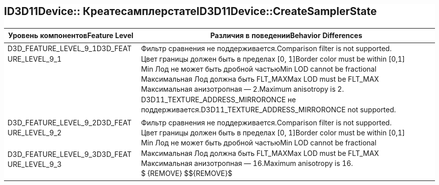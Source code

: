 
## <a name="id3d11devicecreatesamplerstate"></a><span data-ttu-id="dfee2-299">ID3D11Device:: Креатесамплерстате</span><span class="sxs-lookup"><span data-stu-id="dfee2-299">ID3D11Device::CreateSamplerState</span></span>



<table>
<thead>
<tr class="header">
<th><span data-ttu-id="dfee2-300">Уровень компонентов</span><span class="sxs-lookup"><span data-stu-id="dfee2-300">Feature Level</span></span></th>
<th><span data-ttu-id="dfee2-301">Различия в поведении</span><span class="sxs-lookup"><span data-stu-id="dfee2-301">Behavior Differences</span></span></th>
</tr>
</thead>
<tbody>
<tr class="odd">
<td><span data-ttu-id="dfee2-302">D3D_FEATURE_LEVEL_9_1</span><span class="sxs-lookup"><span data-stu-id="dfee2-302">D3D_FEATURE_LEVEL_9_1</span></span></td>
<td><span data-ttu-id="dfee2-303">Фильтр сравнения не поддерживается.</span><span class="sxs-lookup"><span data-stu-id="dfee2-303">Comparison filter is not supported.</span></span><br/> <span data-ttu-id="dfee2-304">Цвет границы должен быть в пределах [0, 1]</span><span class="sxs-lookup"><span data-stu-id="dfee2-304">Border color must be within [0,1]</span></span><br/> <span data-ttu-id="dfee2-305">Min Лод не может быть дробной частью</span><span class="sxs-lookup"><span data-stu-id="dfee2-305">Min LOD cannot be fractional</span></span><br/> <span data-ttu-id="dfee2-306">Максимальная Лод должна быть FLT_MAX</span><span class="sxs-lookup"><span data-stu-id="dfee2-306">Max LOD must be FLT_MAX</span></span><br/> <span data-ttu-id="dfee2-307">Максимальная анизотропная — 2.</span><span class="sxs-lookup"><span data-stu-id="dfee2-307">Maximum anisotropy is 2.</span></span><br/> <span data-ttu-id="dfee2-308">D3D11_TEXTURE_ADDRESS_MIRRORONCE не поддерживается.</span><span class="sxs-lookup"><span data-stu-id="dfee2-308">D3D11_TEXTURE_ADDRESS_MIRRORONCE not supported.</span></span><br/></td>
</tr>
<tr class="even">
<td><span data-ttu-id="dfee2-309">D3D_FEATURE_LEVEL_9_2</span><span class="sxs-lookup"><span data-stu-id="dfee2-309">D3D_FEATURE_LEVEL_9_2</span></span></td>
<td rowspan="2"> <span data-ttu-id="dfee2-310">Фильтр сравнения не поддерживается.</span><span class="sxs-lookup"><span data-stu-id="dfee2-310">Comparison filter is not supported.</span></span><br/> <span data-ttu-id="dfee2-311">Цвет границы должен быть в пределах [0, 1]</span><span class="sxs-lookup"><span data-stu-id="dfee2-311">Border color must be within [0,1]</span></span><br/> <span data-ttu-id="dfee2-312">Min Лод не может быть дробной частью</span><span class="sxs-lookup"><span data-stu-id="dfee2-312">Min LOD cannot be fractional</span></span><br/> <span data-ttu-id="dfee2-313">Максимальная Лод должна быть FLT_MAX</span><span class="sxs-lookup"><span data-stu-id="dfee2-313">Max LOD must be FLT_MAX</span></span><br/> <span data-ttu-id="dfee2-314">Максимальная анизотропная — 16.</span><span class="sxs-lookup"><span data-stu-id="dfee2-314">Maximum anisotropy is 16.</span></span><br/> <span data-ttu-id="dfee2-315">$ {REMOVE} $</span><span class="sxs-lookup"><span data-stu-id="dfee2-315">${REMOVE}$</span></span><br />
</td>
</tr>
<tr class="odd">
<td><span data-ttu-id="dfee2-316">D3D_FEATURE_LEVEL_9_3</span><span class="sxs-lookup"><span data-stu-id="dfee2-316">D3D_FEATURE_LEVEL_9_3</span></span></td>
